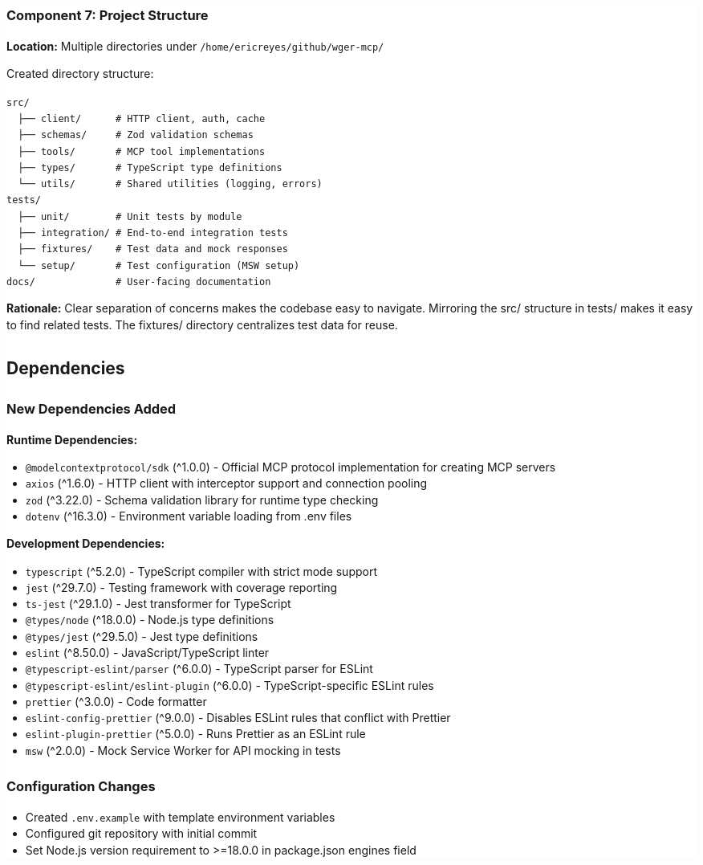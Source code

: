 ### Component 7: Project Structure
**Location:** Multiple directories under `/home/ericreyes/github/wger-mcp/`

Created directory structure:
```
src/
  ├── client/      # HTTP client, auth, cache
  ├── schemas/     # Zod validation schemas
  ├── tools/       # MCP tool implementations
  ├── types/       # TypeScript type definitions
  └── utils/       # Shared utilities (logging, errors)
tests/
  ├── unit/        # Unit tests by module
  ├── integration/ # End-to-end integration tests
  ├── fixtures/    # Test data and mock responses
  └── setup/       # Test configuration (MSW setup)
docs/              # User-facing documentation
```

**Rationale:** Clear separation of concerns makes the codebase easy to navigate. Mirroring the src/ structure in tests/ makes it easy to find related tests. The fixtures/ directory centralizes test data for reuse.

## Dependencies

### New Dependencies Added
**Runtime Dependencies:**
- `@modelcontextprotocol/sdk` (^1.0.0) - Official MCP protocol implementation for creating MCP servers
- `axios` (^1.6.0) - HTTP client with interceptor support and connection pooling
- `zod` (^3.22.0) - Schema validation library for runtime type checking
- `dotenv` (^16.3.0) - Environment variable loading from .env files

**Development Dependencies:**
- `typescript` (^5.2.0) - TypeScript compiler with strict mode support
- `jest` (^29.7.0) - Testing framework with coverage reporting
- `ts-jest` (^29.1.0) - Jest transformer for TypeScript
- `@types/node` (^18.0.0) - Node.js type definitions
- `@types/jest` (^29.5.0) - Jest type definitions
- `eslint` (^8.50.0) - JavaScript/TypeScript linter
- `@typescript-eslint/parser` (^6.0.0) - TypeScript parser for ESLint
- `@typescript-eslint/eslint-plugin` (^6.0.0) - TypeScript-specific ESLint rules
- `prettier` (^3.0.0) - Code formatter
- `eslint-config-prettier` (^9.0.0) - Disables ESLint rules that conflict with Prettier
- `eslint-plugin-prettier` (^5.0.0) - Runs Prettier as an ESLint rule
- `msw` (^2.0.0) - Mock Service Worker for API mocking in tests

### Configuration Changes
- Created `.env.example` with template environment variables
- Configured git repository with initial commit
- Set Node.js version requirement to >=18.0.0 in package.json engines field
